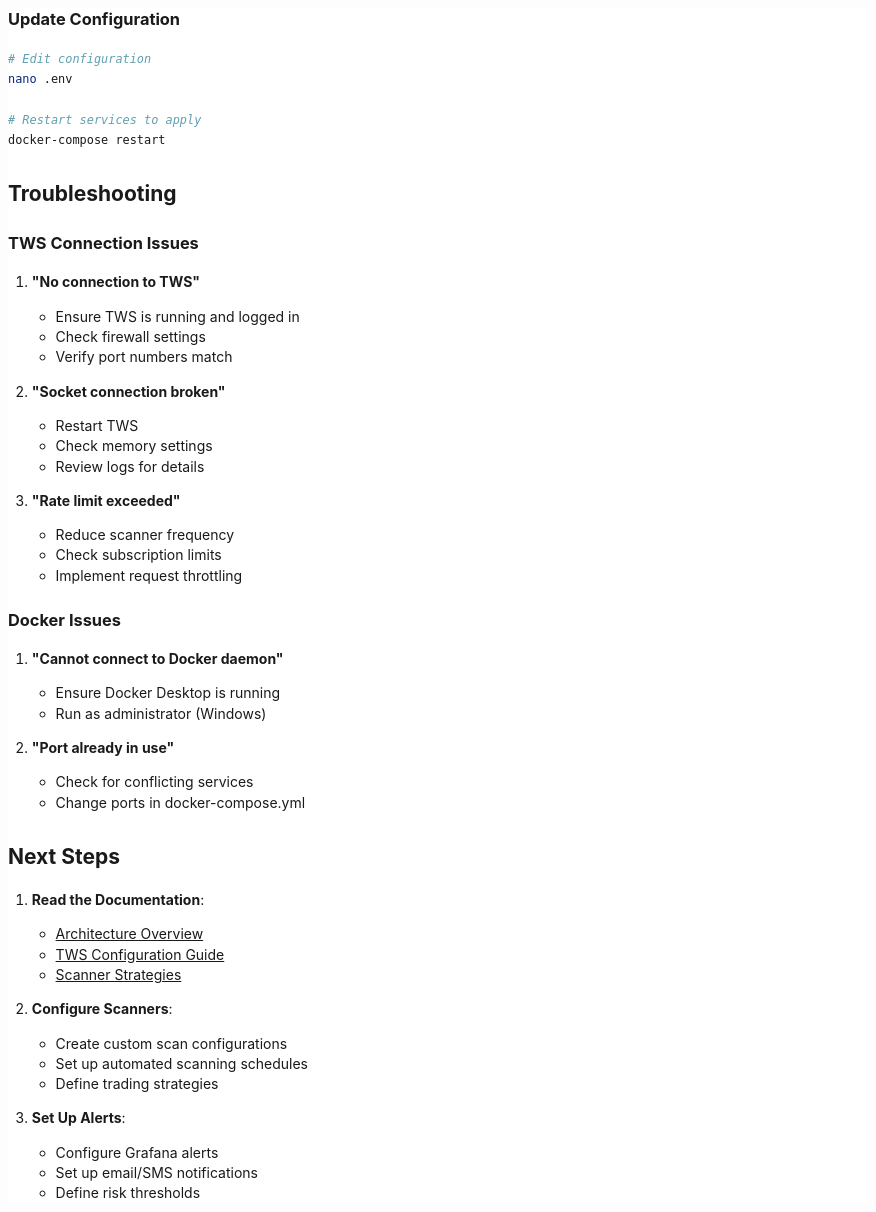 ### Update Configuration
```bash
# Edit configuration
nano .env

# Restart services to apply
docker-compose restart
```

## Troubleshooting

### TWS Connection Issues

1. **"No connection to TWS"**
   - Ensure TWS is running and logged in
   - Check firewall settings
   - Verify port numbers match

2. **"Socket connection broken"**
   - Restart TWS
   - Check memory settings
   - Review logs for details

3. **"Rate limit exceeded"**
   - Reduce scanner frequency
   - Check subscription limits
   - Implement request throttling

### Docker Issues

1. **"Cannot connect to Docker daemon"**
   - Ensure Docker Desktop is running
   - Run as administrator (Windows)

2. **"Port already in use"**
   - Check for conflicting services
   - Change ports in docker-compose.yml

## Next Steps

1. **Read the Documentation**:
   - [Architecture Overview](documentation/architecture/EVENT_DRIVEN_ARCHITECTURE.md)
   - [TWS Configuration Guide](documentation/tws-setup/TWS_CONFIGURATION_COMPLETE.md)
   - [Scanner Strategies](documentation/scanners/SCANNER_STRATEGIES.md)

2. **Configure Scanners**:
   - Create custom scan configurations
   - Set up automated scanning schedules
   - Define trading strategies

3. **Set Up Alerts**:
   - Configure Grafana alerts
   - Set up email/SMS notifications
   - Define risk thresholds
